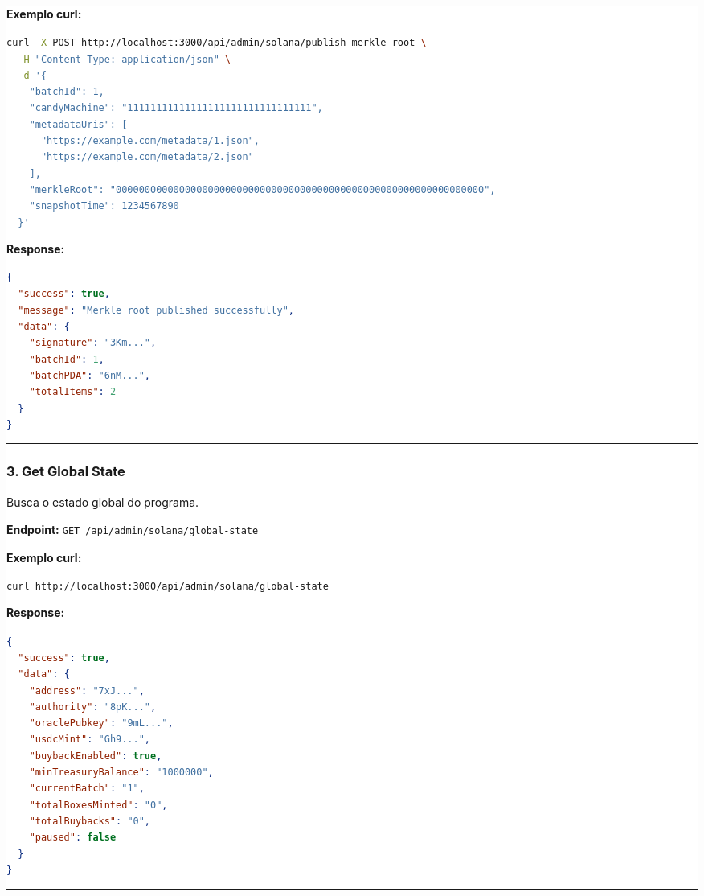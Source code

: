 **Exemplo curl:**
```bash
curl -X POST http://localhost:3000/api/admin/solana/publish-merkle-root \
  -H "Content-Type: application/json" \
  -d '{
    "batchId": 1,
    "candyMachine": "11111111111111111111111111111111",
    "metadataUris": [
      "https://example.com/metadata/1.json",
      "https://example.com/metadata/2.json"
    ],
    "merkleRoot": "0000000000000000000000000000000000000000000000000000000000000000",
    "snapshotTime": 1234567890
  }'
```

**Response:**
```json
{
  "success": true,
  "message": "Merkle root published successfully",
  "data": {
    "signature": "3Km...",
    "batchId": 1,
    "batchPDA": "6nM...",
    "totalItems": 2
  }
}
```

---

### 3. **Get Global State**

Busca o estado global do programa.

**Endpoint:** `GET /api/admin/solana/global-state`

**Exemplo curl:**
```bash
curl http://localhost:3000/api/admin/solana/global-state
```

**Response:**
```json
{
  "success": true,
  "data": {
    "address": "7xJ...",
    "authority": "8pK...",
    "oraclePubkey": "9mL...",
    "usdcMint": "Gh9...",
    "buybackEnabled": true,
    "minTreasuryBalance": "1000000",
    "currentBatch": "1",
    "totalBoxesMinted": "0",
    "totalBuybacks": "0",
    "paused": false
  }
}
```

---